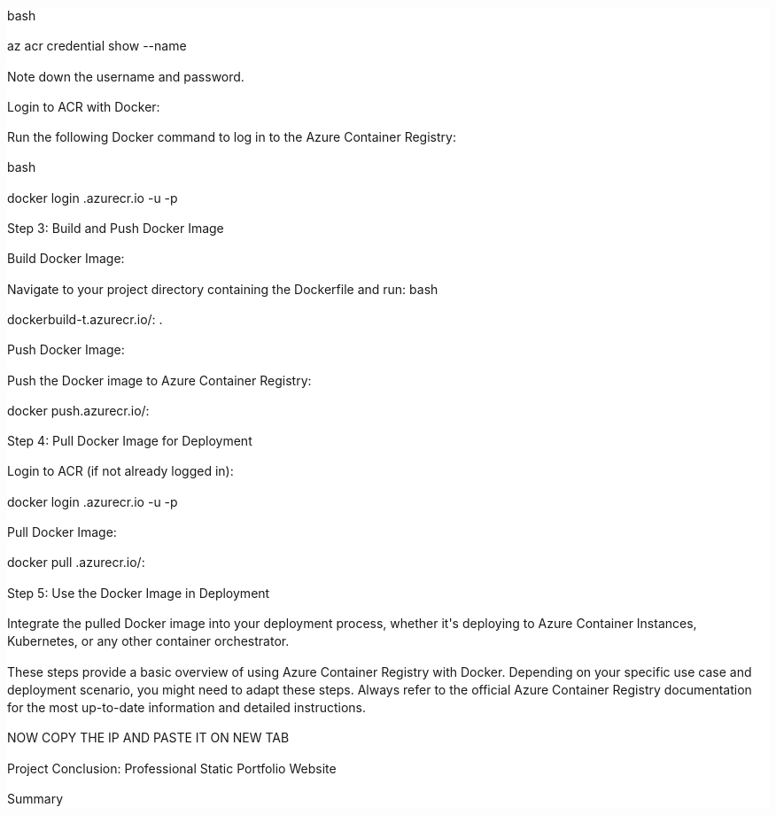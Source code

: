 

bash



az acr credential show --name <your-registry-name>

Note down the username and password.



Login to ACR with Docker:

Run the following Docker command to log in to the Azure Container Registry:



bash



docker login <your-registry-name>.azurecr.io -u <username> -p <password>

Step 3: Build and Push Docker Image

Build Docker Image:

Navigate to your project directory containing the Dockerfile and run: bash


dockerbuild-t<your-registry-name>.azurecr.io/<image-name>:<tag> .

Push Docker Image:

Push the Docker image to Azure Container Registry:

docker push<your-registry-name>.azurecr.io/<image-name>:<tag>

Step 4: Pull Docker Image for Deployment

Login to ACR (if not already logged in):

docker login <your-registry-name>.azurecr.io -u <username> -p <password>

Pull Docker Image:

docker pull <your-registry-name>.azurecr.io/<image-name>:<tag>

Step 5: Use the Docker Image in Deployment

Integrate the pulled Docker image into your deployment process, whether it's deploying to Azure Container Instances, Kubernetes, or any other container orchestrator.



These steps provide a basic overview of using Azure Container Registry with Docker. Depending on your specific use case and deployment scenario, you might need to adapt these steps. Always refer to the official Azure Container Registry documentation for the most up-to-date information and detailed instructions.


NOW COPY THE IP AND PASTE IT ON NEW TAB


Project Conclusion: Professional Static Portfolio Website



Summary
